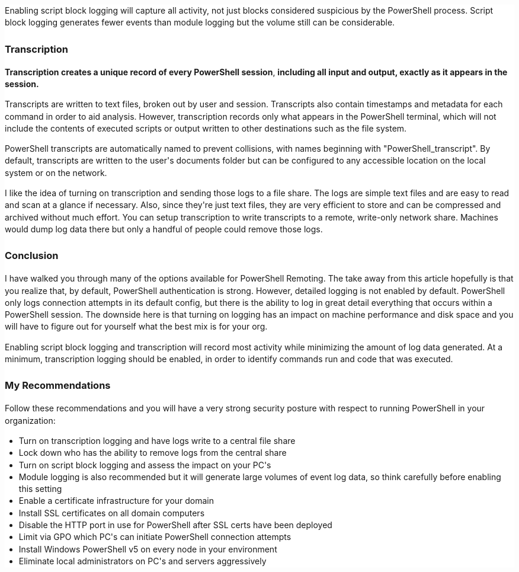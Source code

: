 Enabling script block logging will capture all activity, not just blocks considered suspicious by the PowerShell process. Script block logging generates fewer events than module logging but the volume still can be considerable.

### Transcription

**Transcription creates a unique record of every PowerShell session**, **including all input and output, exactly as it appears in the session.**

Transcripts are written to text files, broken out by user and session. Transcripts also contain timestamps and metadata for each command in order to aid analysis. However, transcription records only what appears in the PowerShell terminal, which will not include the contents of executed scripts or output written to other destinations such as the file system.

PowerShell transcripts are automatically named to prevent collisions, with names beginning with "PowerShell_transcript". By default, transcripts are written to the user's documents folder but can be configured to any accessible location on the local system or on the network.

I like the idea of turning on transcription and sending those logs to a file share. The logs are simple text files and are easy to read and scan at a glance if necessary. Also, since they're just text files, they are very efficient to store and can be compressed and archived without much effort. You can setup transcription to write transcripts to a remote, write-only network share. Machines would dump log data there but only a handful of people could remove those logs.

### Conclusion

I have walked you through many of the options available for PowerShell Remoting. The take away from this article hopefully is that you realize that, by default, PowerShell authentication is strong. However, detailed logging is not enabled by default. PowerShell only logs connection attempts in its default config, but there is the ability to log in great detail everything that occurs within a PowerShell session. The downside here is that turning on logging has an impact on machine performance and disk space and you will have to figure out for yourself what the best mix is for your org.

Enabling script block logging and transcription will record most activity while minimizing the amount of log data generated. At a minimum, transcription logging should be enabled, in order to identify commands run and code that was executed.

### My Recommendations

Follow these recommendations and you will have a very strong security posture with respect to running PowerShell in your organization:

* Turn on transcription logging and have logs write to a central file share
* Lock down who has the ability to remove logs from the central share
* Turn on script block logging and assess the impact on your PC's
* Module logging is also recommended but it will generate large volumes of event log data, so think carefully before enabling this setting
* Enable a certificate infrastructure for your domain
* Install SSL certificates on all domain computers
* Disable the HTTP port in use for PowerShell after SSL certs have been deployed
* Limit via GPO which PC's can initiate PowerShell connection attempts
* Install Windows PowerShell v5 on every node in your environment
* Eliminate local administrators on PC's and servers aggressively
